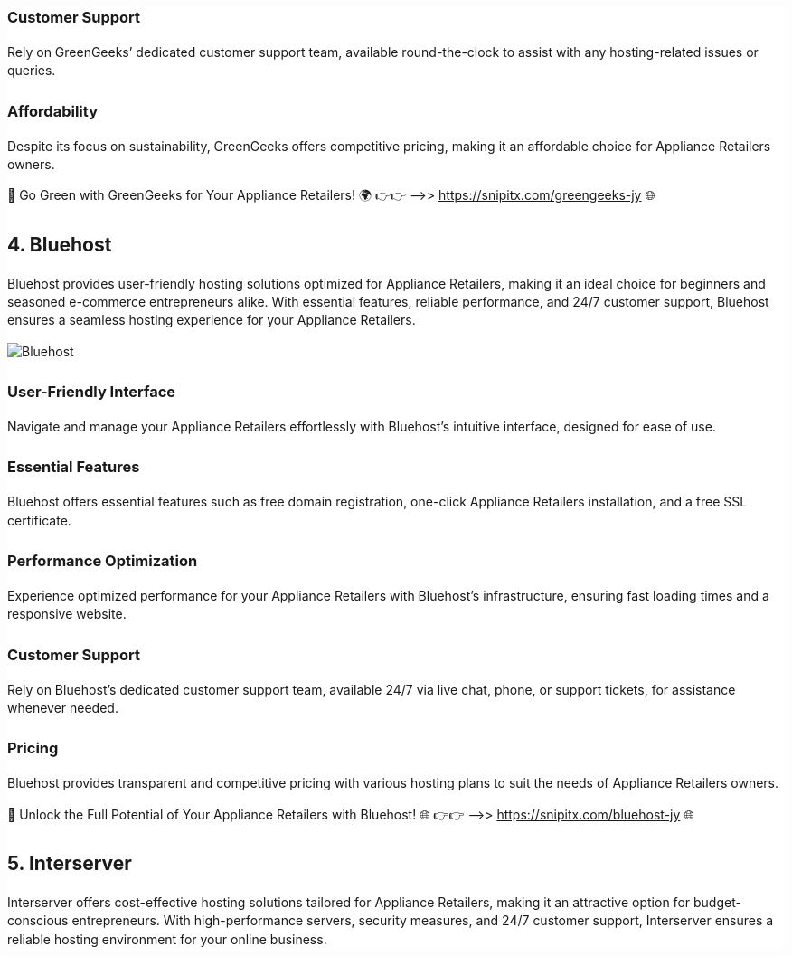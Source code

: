 ### Customer Support
Rely on GreenGeeks’ dedicated customer support team, available round-the-clock to assist with any hosting-related issues or queries.

### Affordability
Despite its focus on sustainability, GreenGeeks offers competitive pricing, making it an affordable choice for Appliance Retailers owners.

🌿 Go Green with GreenGeeks for Your Appliance Retailers! 🌍
👉👉 -->> https://snipitx.com/greengeeks-jy 🌐

## 4. Bluehost

Bluehost provides user-friendly hosting solutions optimized for Appliance Retailers, making it an ideal choice for beginners and seasoned e-commerce entrepreneurs alike. With essential features, reliable performance, and 24/7 customer support, Bluehost ensures a seamless hosting experience for your Appliance Retailers.

![Bluehost](https://i.imgur.com/PasFF9E.jpeg "Bluehost Hosting")

### User-Friendly Interface
Navigate and manage your Appliance Retailers effortlessly with Bluehost’s intuitive interface, designed for ease of use.

### Essential Features
Bluehost offers essential features such as free domain registration, one-click Appliance Retailers installation, and a free SSL certificate.

### Performance Optimization
Experience optimized performance for your Appliance Retailers with Bluehost’s infrastructure, ensuring fast loading times and a responsive website.

### Customer Support
Rely on Bluehost’s dedicated customer support team, available 24/7 via live chat, phone, or support tickets, for assistance whenever needed.

### Pricing
Bluehost provides transparent and competitive pricing with various hosting plans to suit the needs of Appliance Retailers owners.

🚀 Unlock the Full Potential of Your Appliance Retailers with Bluehost! 🌐
👉👉 -->> https://snipitx.com/bluehost-jy 🌐

## 5. Interserver

Interserver offers cost-effective hosting solutions tailored for Appliance Retailers, making it an attractive option for budget-conscious entrepreneurs. With high-performance servers, security measures, and 24/7 customer support, Interserver ensures a reliable hosting environment for your online business.
